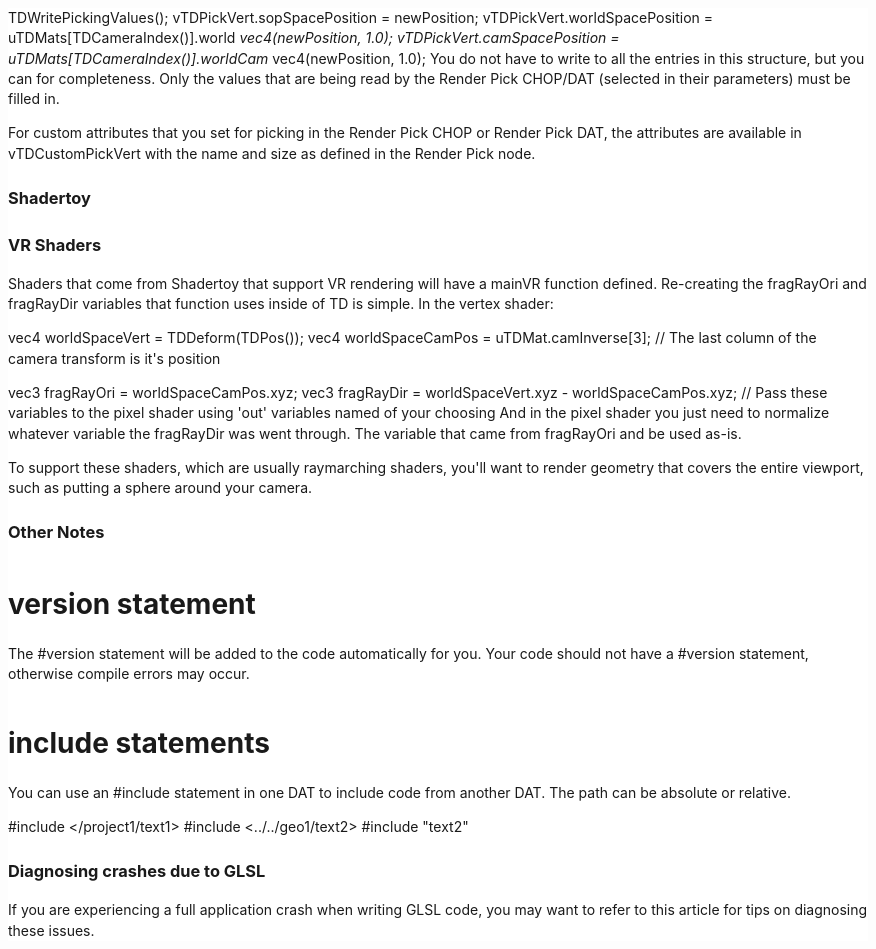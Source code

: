 TDWritePickingValues();
vTDPickVert.sopSpacePosition = newPosition;
vTDPickVert.worldSpacePosition = uTDMats[TDCameraIndex()].world *vec4(newPosition, 1.0);
vTDPickVert.camSpacePosition = uTDMats[TDCameraIndex()].worldCam* vec4(newPosition, 1.0);
You do not have to write to all the entries in this structure, but you can for completeness. Only the values that are being read by the Render Pick CHOP/DAT (selected in their parameters) must be filled in.

For custom attributes that you set for picking in the Render Pick CHOP or Render Pick DAT, the attributes are available in vTDCustomPickVert with the name and size as defined in the Render Pick node.

### Shadertoy

### VR Shaders

Shaders that come from Shadertoy that support VR rendering will have a mainVR function defined. Re-creating the fragRayOri and fragRayDir variables that function uses inside of TD is simple. In the vertex shader:

vec4 worldSpaceVert = TDDeform(TDPos());
vec4 worldSpaceCamPos = uTDMat.camInverse[3]; // The last column of the camera transform is it's position

vec3 fragRayOri = worldSpaceCamPos.xyz;
vec3 fragRayDir = worldSpaceVert.xyz - worldSpaceCamPos.xyz;
// Pass these variables to the pixel shader using 'out' variables named of your choosing
And in the pixel shader you just need to normalize whatever variable the fragRayDir was went through. The variable that came from fragRayOri and be used as-is.

To support these shaders, which are usually raymarching shaders, you'll want to render geometry that covers the entire viewport, such as putting a sphere around your camera.

### Other Notes

# version statement
The #version statement will be added to the code automatically for you. Your code should not have a #version statement, otherwise compile errors may occur.

# include statements
You can use an #include statement in one DAT to include code from another DAT. The path can be absolute or relative.

 #include </project1/text1>
 #include <../../geo1/text2>
 #include "text2"

### Diagnosing crashes due to GLSL

If you are experiencing a full application crash when writing GLSL code, you may want to refer to this article for tips on diagnosing these issues.
